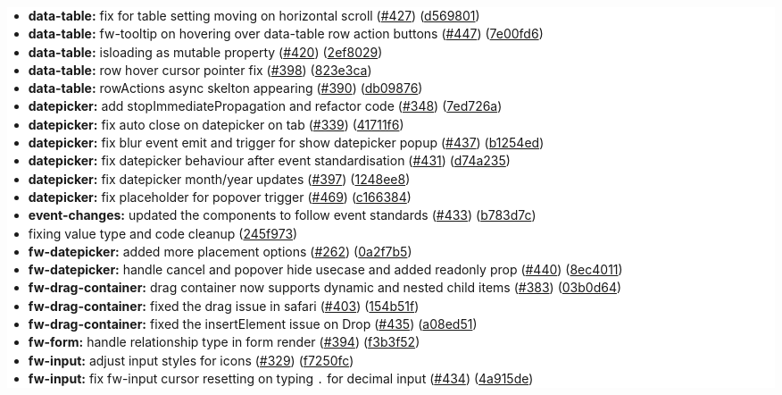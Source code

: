 - **data-table:** fix for table setting moving on horizontal scroll ([#427](https://github.com/freshworks/crayons/issues/427)) ([d569801](https://github.com/freshworks/crayons/commit/d569801cf2fe14c15e17366243603bfb48d34420))
- **data-table:** fw-tooltip on hovering over data-table row action buttons ([#447](https://github.com/freshworks/crayons/issues/447)) ([7e00fd6](https://github.com/freshworks/crayons/commit/7e00fd6012d38a34dbdf355db63ec1c4f1500c43))
- **data-table:** isloading as mutable property ([#420](https://github.com/freshworks/crayons/issues/420)) ([2ef8029](https://github.com/freshworks/crayons/commit/2ef8029498e4d597ce65c3803b9527dab5623bd5))
- **data-table:** row hover cursor pointer fix ([#398](https://github.com/freshworks/crayons/issues/398)) ([823e3ca](https://github.com/freshworks/crayons/commit/823e3ca8e51f95cd1c9f164fc6bc048ada175e93))
- **data-table:** rowActions async skelton appearing ([#390](https://github.com/freshworks/crayons/issues/390)) ([db09876](https://github.com/freshworks/crayons/commit/db09876c271e61d7189c7af01024d0a779188635))
- **datepicker:** add stopImmediatePropagation and refactor code ([#348](https://github.com/freshworks/crayons/issues/348)) ([7ed726a](https://github.com/freshworks/crayons/commit/7ed726ab12f510c02ab96a067363d3b9fbda6b44))
- **datepicker:** fix auto close on datepicker on tab ([#339](https://github.com/freshworks/crayons/issues/339)) ([41711f6](https://github.com/freshworks/crayons/commit/41711f6fd2cfe6d8263af1b36a961b61db9c5651))
- **datepicker:** fix blur event emit and trigger for show datepicker popup ([#437](https://github.com/freshworks/crayons/issues/437)) ([b1254ed](https://github.com/freshworks/crayons/commit/b1254ed581970358af28b646d08196244b012121))
- **datepicker:** fix datepicker behaviour after event standardisation ([#431](https://github.com/freshworks/crayons/issues/431)) ([d74a235](https://github.com/freshworks/crayons/commit/d74a23542a102940bd0628ab4eaa5365ba040bbb))
- **datepicker:** fix datepicker month/year updates ([#397](https://github.com/freshworks/crayons/issues/397)) ([1248ee8](https://github.com/freshworks/crayons/commit/1248ee8e2585d87757aa269966dedb867ace5256))
- **datepicker:** fix placeholder for popover trigger ([#469](https://github.com/freshworks/crayons/issues/469)) ([c166384](https://github.com/freshworks/crayons/commit/c1663843e022eb37c5624f89a1d86ca6d0e761b2))
- **event-changes:** updated the components to follow event standards ([#433](https://github.com/freshworks/crayons/issues/433)) ([b783d7c](https://github.com/freshworks/crayons/commit/b783d7c1d230ea2425e37251cc71b6c933b9523b))
- fixing value type and code cleanup ([245f973](https://github.com/freshworks/crayons/commit/245f973a1e08b0f3ccc2415bed478d2362a7a3d3))
- **fw-datepicker:** added more placement options ([#262](https://github.com/freshworks/crayons/issues/262)) ([0a2f7b5](https://github.com/freshworks/crayons/commit/0a2f7b5f3073ba31d1a1e9663e6afe2d848cd573))
- **fw-datepicker:** handle cancel and popover hide usecase and added readonly prop ([#440](https://github.com/freshworks/crayons/issues/440)) ([8ec4011](https://github.com/freshworks/crayons/commit/8ec40115385f2021a62a1942ef2a913949119f51))
- **fw-drag-container:** drag container now supports dynamic and nested child items  ([#383](https://github.com/freshworks/crayons/issues/383)) ([03b0d64](https://github.com/freshworks/crayons/commit/03b0d6478c35623433b1b6557837e66603bade42))
- **fw-drag-container:** fixed the drag issue in safari  ([#403](https://github.com/freshworks/crayons/issues/403)) ([154b51f](https://github.com/freshworks/crayons/commit/154b51fd9decf0699343c98ae6c56a03a8b212b0))
- **fw-drag-container:** fixed the insertElement issue on Drop ([#435](https://github.com/freshworks/crayons/issues/435)) ([a08ed51](https://github.com/freshworks/crayons/commit/a08ed51d0a306027335f3cd9002141300c787e56))
- **fw-form:** handle relationship type in form render ([#394](https://github.com/freshworks/crayons/issues/394)) ([f3b3f52](https://github.com/freshworks/crayons/commit/f3b3f5277aa1bad6de8ac8aa850ec33a0043b665))
- **fw-input:** adjust input styles for icons ([#329](https://github.com/freshworks/crayons/issues/329)) ([f7250fc](https://github.com/freshworks/crayons/commit/f7250fce3ea75e1ba858ee37b5fc3df851437b06))
- **fw-input:** fix fw-input cursor resetting on typing `.` for decimal input ([#434](https://github.com/freshworks/crayons/issues/434)) ([4a915de](https://github.com/freshworks/crayons/commit/4a915de37c4351efb80e7b7be29d8afa054f8bfa))